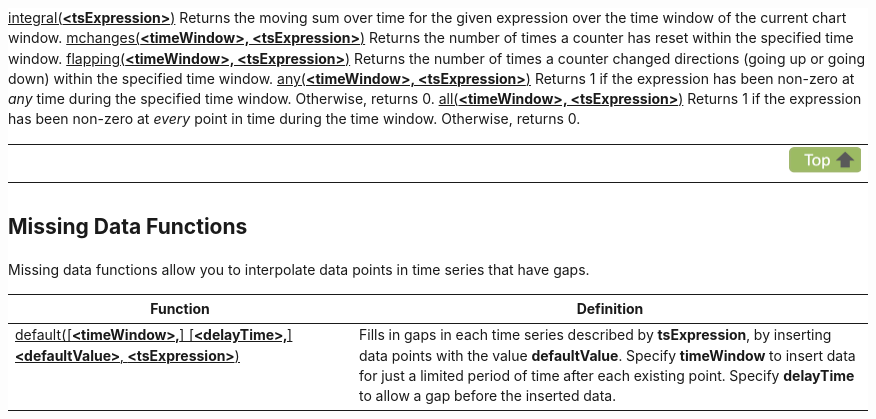 <tr>
<td><a href="ts_integral.html">integral(<strong>&lt;tsExpression&gt;</strong>)</a></td>
<td>Returns the moving sum over time for the given expression over the time window of the current chart window.</td>
</tr>
<tr>
<td><a href="ts_mchanges.html">mchanges(<strong>&lt;timeWindow&gt;, &lt;tsExpression&gt;</strong>)</a></td>
<td>Returns the number of times a counter has reset within the specified time window.</td>
</tr>
<tr>
<td><a href="ts_flapping.html">flapping(<strong>&lt;timeWindow&gt;, &lt;tsExpression&gt;</strong>)</a></td>
<td>Returns the number of times a counter changed directions (going up or going down) within the specified time window.</td>
</tr>
<tr>
<td><a href="ts_any.html">any(<strong>&lt;timeWindow&gt;, &lt;tsExpression&gt;</strong>)</a></td>
<td>Returns 1 if the expression has been non-zero at <em>any</em> time during the specified time window. Otherwise, returns 0.</td>
</tr>
<tr>
<td><a href="ts_all.html">all(<strong>&lt;timeWindow&gt;, &lt;tsExpression&gt;</strong>)</a></td>
<td>Returns 1 if the expression has been non-zero at <em>every</em> point in time during the time window. Otherwise, returns 0.</td>
</tr>
</tbody>
</table>



<table style="width: 100%;">
<tbody>
<tr><td width="90%">&nbsp;</td><td width="10%"><a href="query_language_reference.html"><img src="/images/to_top.png" alt="click for top of page"/></a></td></tr>
</tbody>
</table>

## Missing Data Functions

Missing data functions allow you to interpolate data points in time series that have gaps.

<table style="width: 100%;">
<colgroup>
<col width="40%" />
<col width="60%" />
</colgroup>
<tbody>
<thead>
<tr>
<th>Function</th>
<th>Definition</th>
</tr>
</thead>
<tr>
<td><a href="ts_default.html">default(&lbrack;<strong>&lt;timeWindow&gt;,</strong>&rbrack; &lbrack;<strong>&lt;delayTime&gt;,</strong>&rbrack;
<br><strong>&lt;defaultValue&gt;</strong>, <strong>&lt;tsExpression&gt;</strong>)</a>
</td>
<td>Fills in gaps in each time series described by <strong>tsExpression</strong>, by inserting data points with the value <strong>defaultValue</strong>. Specify <strong>timeWindow</strong> to insert data for just a limited period of time after each existing point. Specify <strong>delayTime</strong> to allow a gap before the inserted data.</td>